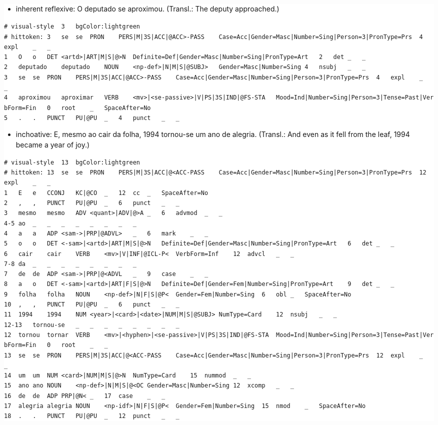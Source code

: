 * inherent reflexive: O deputado se aproximou. (Transl.: The deputy approached.)

~~~ conllu
# visual-style	3	bgColor:lightgreen
# hittoken:	3	se	se	PRON	PERS|M|3S|ACC|@ACC>-PASS	Case=Acc|Gender=Masc|Number=Sing|Person=3|PronType=Prs	4	expl	_	_
1	O	o	DET	<artd>|ART|M|S|@>N	Definite=Def|Gender=Masc|Number=Sing|PronType=Art	2	det	_	_
2	deputado	deputado	NOUN	<np-def>|N|M|S|@SUBJ>	Gender=Masc|Number=Sing	4	nsubj	_	_
3	se	se	PRON	PERS|M|3S|ACC|@ACC>-PASS	Case=Acc|Gender=Masc|Number=Sing|Person=3|PronType=Prs	4	expl	_	_
4	aproximou	aproximar	VERB	<mv>|<se-passive>|V|PS|3S|IND|@FS-STA	Mood=Ind|Number=Sing|Person=3|Tense=Past|VerbForm=Fin	0	root	_	SpaceAfter=No
5	.	.	PUNCT	PU|@PU	_	4	punct	_	_

~~~

* inchoative: E, mesmo ao cair da folha, 1994 tornou-se um ano de alegria. (Transl.: And even as it fell from the leaf, 1994 became a year of joy.)

~~~ conllu
# visual-style	13	bgColor:lightgreen
# hittoken:	13	se	se	PRON	PERS|M|3S|ACC|@<ACC-PASS	Case=Acc|Gender=Masc|Number=Sing|Person=3|PronType=Prs	12	expl	_	_
1	E	e	CCONJ	KC|@CO	_	12	cc	_	SpaceAfter=No
2	,	,	PUNCT	PU|@PU	_	6	punct	_	_
3	mesmo	mesmo	ADV	<quant>|ADV|@>A	_	6	advmod	_	_
4-5	ao	_	_	_	_	_	_	_	_
4	a	a	ADP	<sam->|PRP|@ADVL>	_	6	mark	_	_
5	o	o	DET	<-sam>|<artd>|ART|M|S|@>N	Definite=Def|Gender=Masc|Number=Sing|PronType=Art	6	det	_	_
6	cair	cair	VERB	<mv>|V|INF|@ICL-P<	VerbForm=Inf	12	advcl	_	_
7-8	da	_	_	_	_	_	_	_	_
7	de	de	ADP	<sam->|PRP|@<ADVL	_	9	case	_	_
8	a	o	DET	<-sam>|<artd>|ART|F|S|@>N	Definite=Def|Gender=Fem|Number=Sing|PronType=Art	9	det	_	_
9	folha	folha	NOUN	<np-def>|N|F|S|@P<	Gender=Fem|Number=Sing	6	obl	_	SpaceAfter=No
10	,	,	PUNCT	PU|@PU	_	6	punct	_	_
11	1994	1994	NUM	<year>|<card>|<date>|NUM|M|S|@SUBJ>	NumType=Card	12	nsubj	_	_
12-13	tornou-se	_	_	_	_	_	_	_	_
12	tornou	tornar	VERB	<mv>|<hyphen>|<se-passive>|V|PS|3S|IND|@FS-STA	Mood=Ind|Number=Sing|Person=3|Tense=Past|VerbForm=Fin	0	root	_	_
13	se	se	PRON	PERS|M|3S|ACC|@<ACC-PASS	Case=Acc|Gender=Masc|Number=Sing|Person=3|PronType=Prs	12	expl	_	_
14	um	um	NUM	<card>|NUM|M|S|@>N	NumType=Card	15	nummod	_	_
15	ano	ano	NOUN	<np-def>|N|M|S|@<OC	Gender=Masc|Number=Sing	12	xcomp	_	_
16	de	de	ADP	PRP|@N<	_	17	case	_	_
17	alegria	alegria	NOUN	<np-idf>|N|F|S|@P<	Gender=Fem|Number=Sing	15	nmod	_	SpaceAfter=No
18	.	.	PUNCT	PU|@PU	_	12	punct	_	_

~~~
